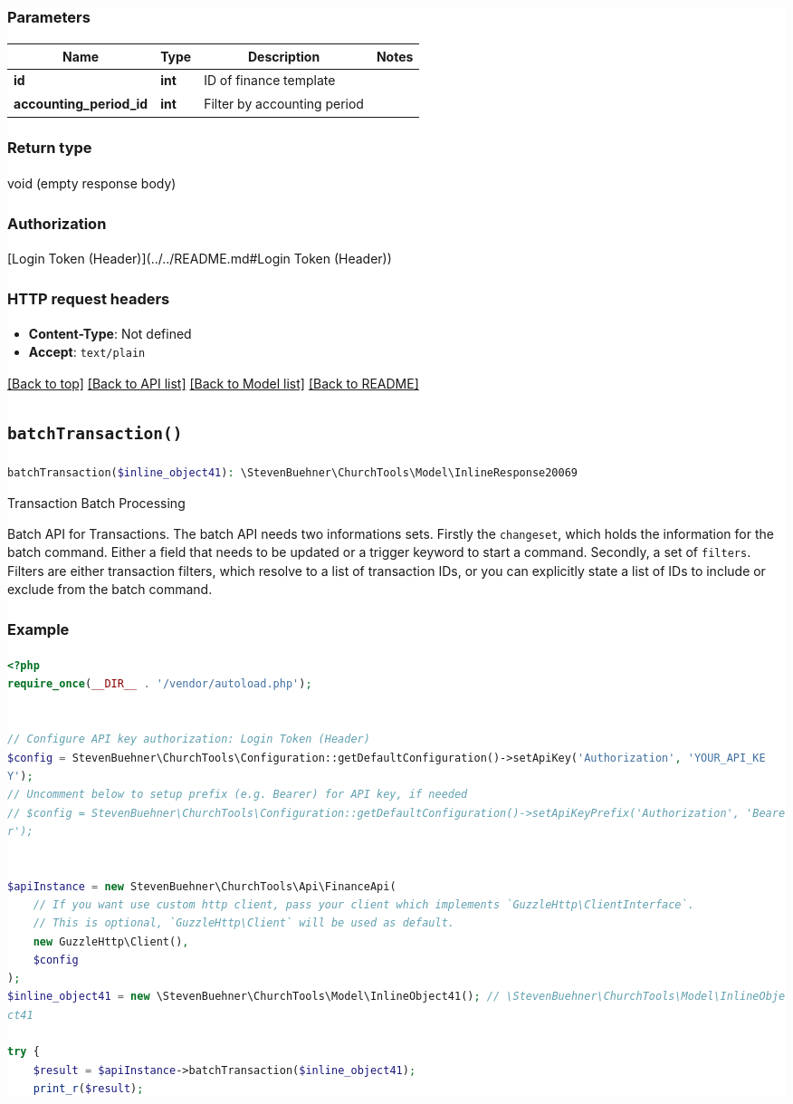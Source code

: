### Parameters

Name | Type | Description  | Notes
------------- | ------------- | ------------- | -------------
 **id** | **int**| ID of finance template |
 **accounting_period_id** | **int**| Filter by accounting period |

### Return type

void (empty response body)

### Authorization

[Login Token (Header)](../../README.md#Login Token (Header))

### HTTP request headers

- **Content-Type**: Not defined
- **Accept**: `text/plain`

[[Back to top]](#) [[Back to API list]](../../README.md#endpoints)
[[Back to Model list]](../../README.md#models)
[[Back to README]](../../README.md)

## `batchTransaction()`

```php
batchTransaction($inline_object41): \StevenBuehner\ChurchTools\Model\InlineResponse20069
```

Transaction Batch Processing

Batch API for Transactions. The batch API needs two informations sets. Firstly the `changeset`, which holds the information for the batch command. Either a field that needs to be updated or a trigger keyword to start a command. Secondly, a set of `filters`. Filters are either transaction filters, which resolve to a list of transaction IDs, or you can explicitly state a list of IDs to include or exclude from the batch command.

### Example

```php
<?php
require_once(__DIR__ . '/vendor/autoload.php');


// Configure API key authorization: Login Token (Header)
$config = StevenBuehner\ChurchTools\Configuration::getDefaultConfiguration()->setApiKey('Authorization', 'YOUR_API_KEY');
// Uncomment below to setup prefix (e.g. Bearer) for API key, if needed
// $config = StevenBuehner\ChurchTools\Configuration::getDefaultConfiguration()->setApiKeyPrefix('Authorization', 'Bearer');


$apiInstance = new StevenBuehner\ChurchTools\Api\FinanceApi(
    // If you want use custom http client, pass your client which implements `GuzzleHttp\ClientInterface`.
    // This is optional, `GuzzleHttp\Client` will be used as default.
    new GuzzleHttp\Client(),
    $config
);
$inline_object41 = new \StevenBuehner\ChurchTools\Model\InlineObject41(); // \StevenBuehner\ChurchTools\Model\InlineObject41

try {
    $result = $apiInstance->batchTransaction($inline_object41);
    print_r($result);
```